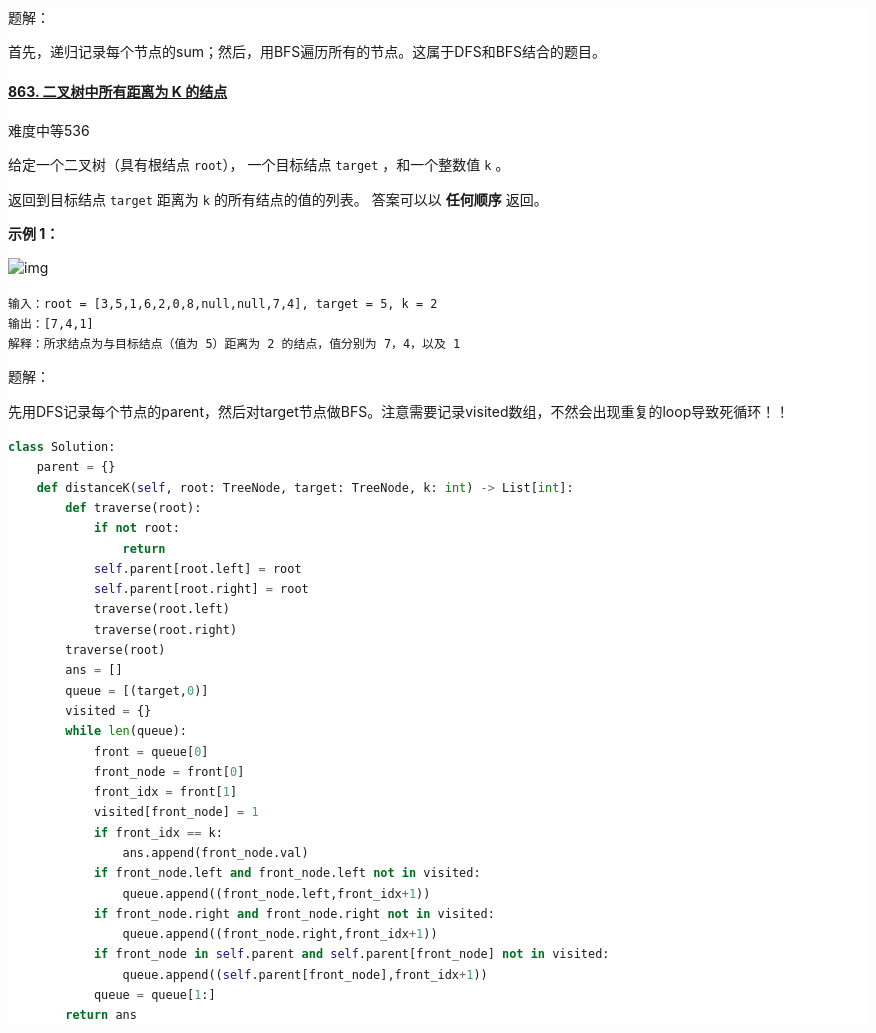 题解：

首先，递归记录每个节点的sum；然后，用BFS遍历所有的节点。这属于DFS和BFS结合的题目。





#### [863. 二叉树中所有距离为 K 的结点](https://leetcode.cn/problems/all-nodes-distance-k-in-binary-tree/)

难度中等536

给定一个二叉树（具有根结点 `root`）， 一个目标结点 `target` ，和一个整数值 `k` 。

返回到目标结点 `target` 距离为 `k` 的所有结点的值的列表。 答案可以以 **任何顺序** 返回。

**示例 1：**

![img](https://s3-lc-upload.s3.amazonaws.com/uploads/2018/06/28/sketch0.png)

```
输入：root = [3,5,1,6,2,0,8,null,null,7,4], target = 5, k = 2
输出：[7,4,1]
解释：所求结点为与目标结点（值为 5）距离为 2 的结点，值分别为 7，4，以及 1
```

题解：

先用DFS记录每个节点的parent，然后对target节点做BFS。注意需要记录visited数组，不然会出现重复的loop导致死循环！！

```python
class Solution:
    parent = {}
    def distanceK(self, root: TreeNode, target: TreeNode, k: int) -> List[int]:
        def traverse(root):
            if not root:
                return 
            self.parent[root.left] = root
            self.parent[root.right] = root
            traverse(root.left)
            traverse(root.right)
        traverse(root)
        ans = []
        queue = [(target,0)]
        visited = {}
        while len(queue):
            front = queue[0]
            front_node = front[0]
            front_idx = front[1]
            visited[front_node] = 1
            if front_idx == k:
                ans.append(front_node.val)
            if front_node.left and front_node.left not in visited:
                queue.append((front_node.left,front_idx+1))
            if front_node.right and front_node.right not in visited:
                queue.append((front_node.right,front_idx+1))
            if front_node in self.parent and self.parent[front_node] not in visited:
                queue.append((self.parent[front_node],front_idx+1))
            queue = queue[1:]
        return ans
```
